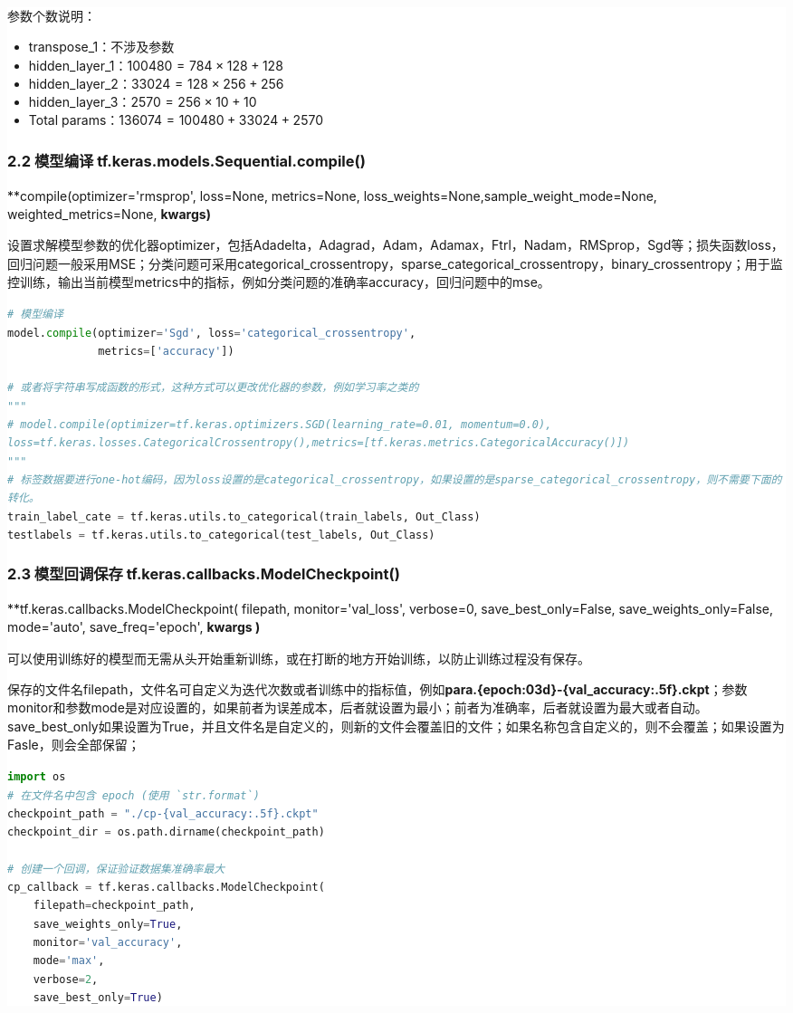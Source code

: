 
参数个数说明：
 + transpose_1：不涉及参数
 + hidden_layer_1：$100480 = 784 \times 128 + 128$
 + hidden_layer_2：$33024= 128 \times 256 + 256$
 + hidden_layer_3：$2570= 256 \times 10 + 10$
 + Total params：$136074=100480+33024+2570$

### 2.2  模型编译 **tf.keras.models.Sequential.compile()**

**compile(optimizer='rmsprop', loss=None, metrics=None, loss_weights=None,sample_weight_mode=None, weighted_metrics=None, **kwargs)**

设置求解模型参数的优化器optimizer，包括Adadelta，Adagrad，Adam，Adamax，Ftrl，Nadam，RMSprop，Sgd等；损失函数loss，回归问题一般采用MSE；分类问题可采用categorical_crossentropy，sparse_categorical_crossentropy，binary_crossentropy；用于监控训练，输出当前模型metrics中的指标，例如分类问题的准确率accuracy，回归问题中的mse。


```python
# 模型编译
model.compile(optimizer='Sgd', loss='categorical_crossentropy', 
              metrics=['accuracy'])  

# 或者将字符串写成函数的形式，这种方式可以更改优化器的参数，例如学习率之类的
"""
# model.compile(optimizer=tf.keras.optimizers.SGD(learning_rate=0.01, momentum=0.0), 
loss=tf.keras.losses.CategoricalCrossentropy(),metrics=[tf.keras.metrics.CategoricalAccuracy()]) 
"""
# 标签数据要进行one-hot编码，因为loss设置的是categorical_crossentropy，如果设置的是sparse_categorical_crossentropy，则不需要下面的转化。
train_label_cate = tf.keras.utils.to_categorical(train_labels, Out_Class)
testlabels = tf.keras.utils.to_categorical(test_labels, Out_Class)
```

### 2.3 模型回调保存 **tf.keras.callbacks.ModelCheckpoint()**

**tf.keras.callbacks.ModelCheckpoint(
    filepath, monitor='val_loss', verbose=0, save_best_only=False,
    save_weights_only=False, mode='auto', save_freq='epoch', **kwargs
)**

可以使用训练好的模型而无需从头开始重新训练，或在打断的地方开始训练，以防止训练过程没有保存。

保存的文件名filepath，文件名可自定义为迭代次数或者训练中的指标值，例如**para.{epoch:03d}-{val_accuracy:.5f}.ckpt**；参数monitor和参数mode是对应设置的，如果前者为误差成本，后者就设置为最小；前者为准确率，后者就设置为最大或者自动。save_best_only如果设置为True，并且文件名是自定义的，则新的文件会覆盖旧的文件；如果名称包含自定义的，则不会覆盖；如果设置为Fasle，则会全部保留；





```python
import os
# 在文件名中包含 epoch (使用 `str.format`)
checkpoint_path = "./cp-{val_accuracy:.5f}.ckpt"
checkpoint_dir = os.path.dirname(checkpoint_path)

# 创建一个回调，保证验证数据集准确率最大
cp_callback = tf.keras.callbacks.ModelCheckpoint(
    filepath=checkpoint_path,
    save_weights_only=True,
    monitor='val_accuracy',
    mode='max',
    verbose=2,
    save_best_only=True)
```
